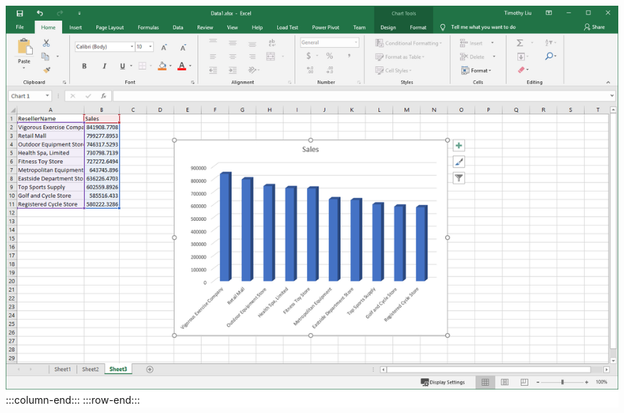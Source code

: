 ![Screenshot of Observing Pie Chart](../media/4-observe-bar-chart.png)
  :::column-end:::
:::row-end:::
